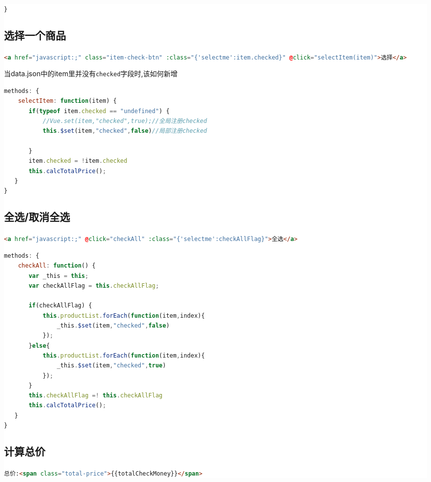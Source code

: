 ```js
}
```
## 选择一个商品
```html
<a href="javascript:;" class="item-check-btn" :class="{'selectme':item.checked}" @click="selectItem(item)">选择</a>
```
当data.json中的item里并没有`checked`字段时,该如何新增
```js
methods: {
    selectItem: function(item) {
       if(typeof item.checked == "undefined") {
           //Vue.set(item,"checked",true);//全局注册checked
           this.$set(item,"checked",false)//局部注册checked

       } 
       item.checked = !item.checked
       this.calcTotalPrice();
   }
}
```
## 全选/取消全选
```html
<a href="javascript:;" @click="checkAll" :class="{'selectme':checkAllFlag}">全选</a>
```
```js
methods: {
    checkAll: function() {
       var _this = this;
       var checkAllFlag = this.checkAllFlag;

       if(checkAllFlag) {
           this.productList.forEach(function(item,index){
               _this.$set(item,"checked",false)
           });
       }else{
           this.productList.forEach(function(item,index){
               _this.$set(item,"checked",true)
           }); 
       }
       this.checkAllFlag =! this.checkAllFlag
       this.calcTotalPrice();
   }
}
```
## 计算总价
```html
总价:<span class="total-price">{{totalCheckMoney}}</span>
```
